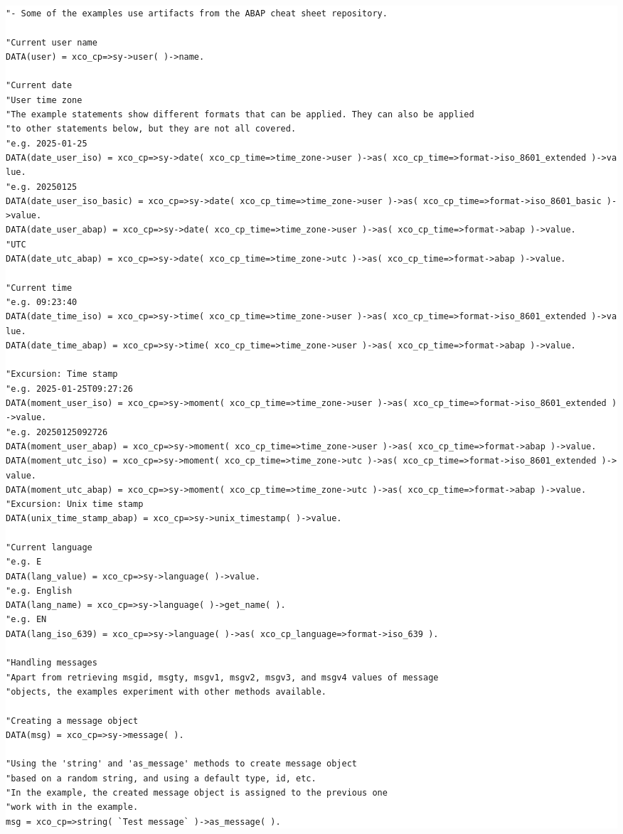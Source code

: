 ```abap
"- Some of the examples use artifacts from the ABAP cheat sheet repository.

"Current user name
DATA(user) = xco_cp=>sy->user( )->name.

"Current date
"User time zone
"The example statements show different formats that can be applied. They can also be applied
"to other statements below, but they are not all covered.
"e.g. 2025-01-25
DATA(date_user_iso) = xco_cp=>sy->date( xco_cp_time=>time_zone->user )->as( xco_cp_time=>format->iso_8601_extended )->value.
"e.g. 20250125
DATA(date_user_iso_basic) = xco_cp=>sy->date( xco_cp_time=>time_zone->user )->as( xco_cp_time=>format->iso_8601_basic )->value.
DATA(date_user_abap) = xco_cp=>sy->date( xco_cp_time=>time_zone->user )->as( xco_cp_time=>format->abap )->value.
"UTC
DATA(date_utc_abap) = xco_cp=>sy->date( xco_cp_time=>time_zone->utc )->as( xco_cp_time=>format->abap )->value.

"Current time
"e.g. 09:23:40
DATA(date_time_iso) = xco_cp=>sy->time( xco_cp_time=>time_zone->user )->as( xco_cp_time=>format->iso_8601_extended )->value.
DATA(date_time_abap) = xco_cp=>sy->time( xco_cp_time=>time_zone->user )->as( xco_cp_time=>format->abap )->value.

"Excursion: Time stamp
"e.g. 2025-01-25T09:27:26
DATA(moment_user_iso) = xco_cp=>sy->moment( xco_cp_time=>time_zone->user )->as( xco_cp_time=>format->iso_8601_extended )->value.
"e.g. 20250125092726
DATA(moment_user_abap) = xco_cp=>sy->moment( xco_cp_time=>time_zone->user )->as( xco_cp_time=>format->abap )->value.
DATA(moment_utc_iso) = xco_cp=>sy->moment( xco_cp_time=>time_zone->utc )->as( xco_cp_time=>format->iso_8601_extended )->value.
DATA(moment_utc_abap) = xco_cp=>sy->moment( xco_cp_time=>time_zone->utc )->as( xco_cp_time=>format->abap )->value.
"Excursion: Unix time stamp
DATA(unix_time_stamp_abap) = xco_cp=>sy->unix_timestamp( )->value.

"Current language
"e.g. E
DATA(lang_value) = xco_cp=>sy->language( )->value.
"e.g. English
DATA(lang_name) = xco_cp=>sy->language( )->get_name( ).
"e.g. EN
DATA(lang_iso_639) = xco_cp=>sy->language( )->as( xco_cp_language=>format->iso_639 ).

"Handling messages
"Apart from retrieving msgid, msgty, msgv1, msgv2, msgv3, and msgv4 values of message
"objects, the examples experiment with other methods available.

"Creating a message object
DATA(msg) = xco_cp=>sy->message( ).

"Using the 'string' and 'as_message' methods to create message object
"based on a random string, and using a default type, id, etc.
"In the example, the created message object is assigned to the previous one
"work with in the example.
msg = xco_cp=>string( `Test message` )->as_message( ).

```